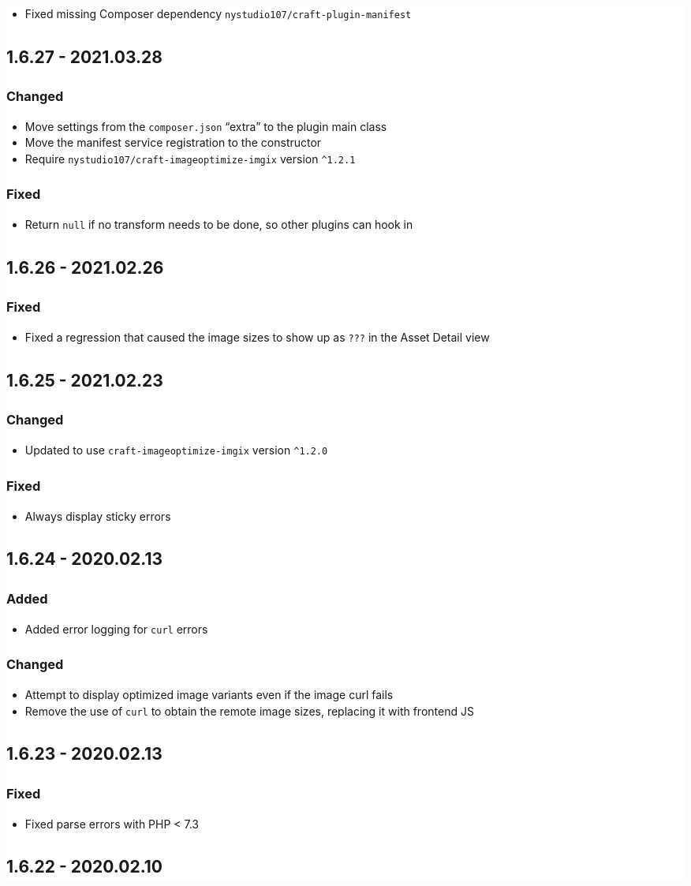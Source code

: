 * Fixed missing Composer dependency `nystudio107/craft-plugin-manifest`

## 1.6.27 - 2021.03.28

### Changed

* Move settings from the `composer.json` “extra” to the plugin main class
* Move the manifest service registration to the constructor
* Require `nystudio107/craft-imageoptimize-imgix` version `^1.2.1`

### Fixed

* Return `null` if no transform needs to be done, so other plugins can hook in

## 1.6.26 - 2021.02.26

### Fixed

* Fixed a regression that caused the image sizes to show up as `???` in the Asset Detail view

## 1.6.25 - 2021.02.23

### Changed

* Updated to use `craft-imageoptimize-imgix` version `^1.2.0`

### Fixed

* Always display sticky errors

## 1.6.24 - 2020.02.13

### Added

* Added error logging for `curl` errors

### Changed

* Attempt to display optimized image variants even if the image curl fails
* Remove the use of `curl` to obtain the remote image sizes, replacing it with frontend JS

## 1.6.23 - 2020.02.13

### Fixed

* Fixed parse errors with PHP < 7.3

## 1.6.22 - 2020.02.10
